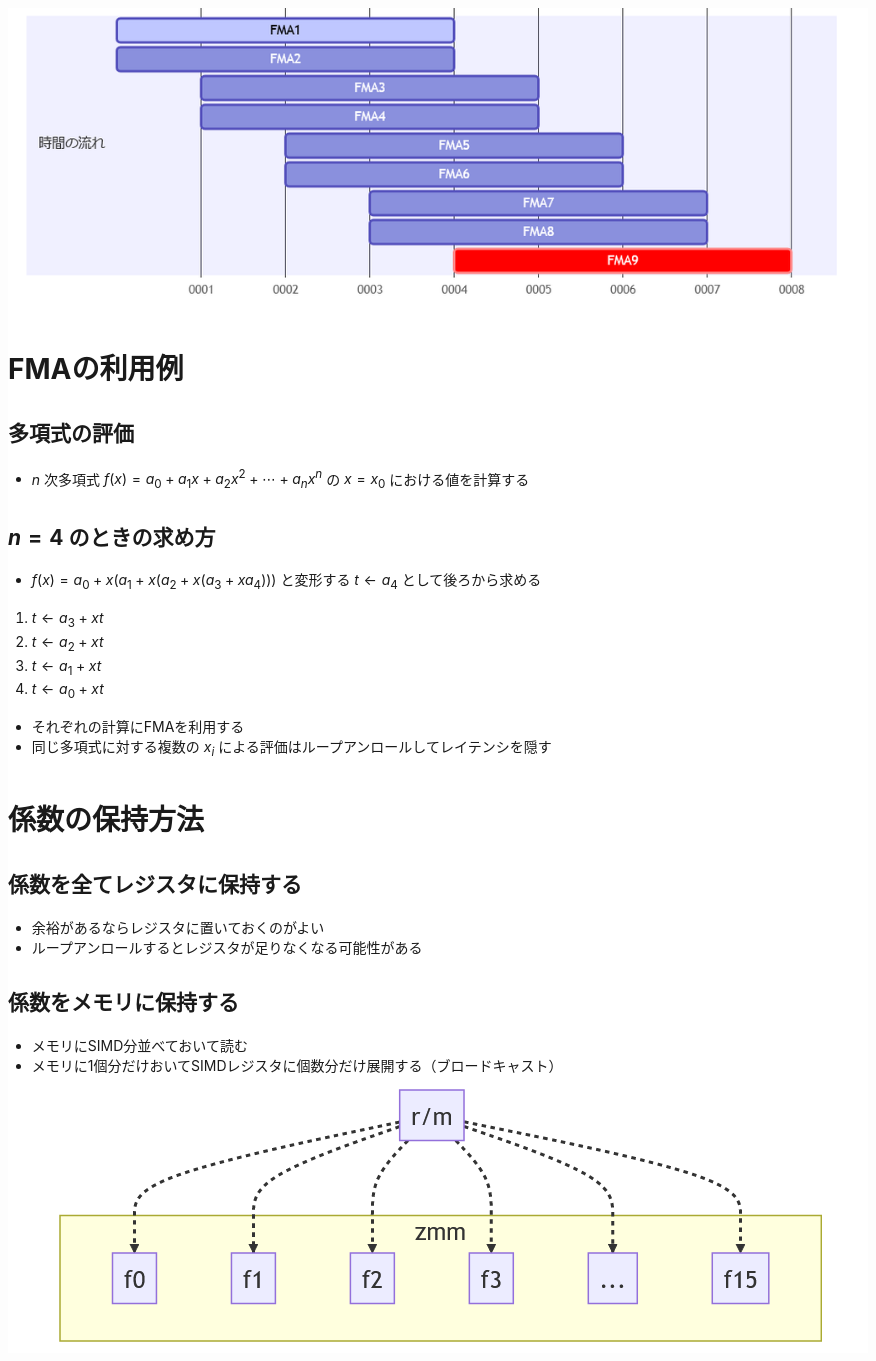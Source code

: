  ![width:850px](images/20230614-095612.png)

# FMAの利用例
## 多項式の評価
  - $n$ 次多項式 $f(x) = a_0 + a_1x + a_2x^2 + \cdots + a_nx^n$ の $x=x_0$ における値を計算する
## $n=4$ のときの求め方
  - $f(x)= a_0 + x(a_1 + x(a_2 + x(a_3 + x a_4)))$ と変形する
$t \leftarrow a_4$ として後ろから求める
1. $t \leftarrow a_3 + x t$
2. $t \leftarrow a_2 + x t$
3. $t \leftarrow a_1 + x t$
4. $t \leftarrow a_0 + x t$
- それぞれの計算にFMAを利用する
- 同じ多項式に対する複数の $x_i$ による評価はループアンロールしてレイテンシを隠す

# 係数の保持方法
## 係数を全てレジスタに保持する
- 余裕があるならレジスタに置いておくのがよい
- ループアンロールするとレジスタが足りなくなる可能性がある
## 係数をメモリに保持する
- メモリにSIMD分並べておいて読む
- メモリに1個分だけおいてSIMDレジスタに個数分だけ展開する（ブロードキャスト）
![width:800px](images/20230614-113346.png)
